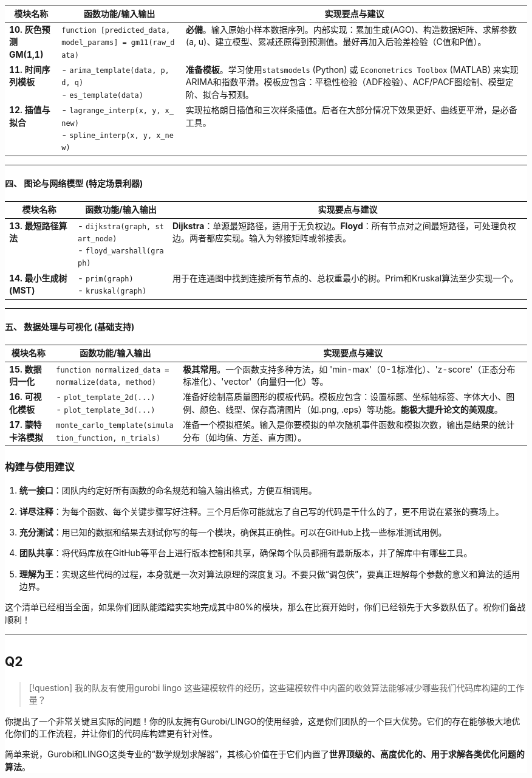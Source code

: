 |模块名称|函数功能/输入输出|实现要点与建议|
|---|---|---|
|**10. 灰色预测 GM(1,1)**|`function [predicted_data, model_params] = gm11(raw_data)`|**必備**。输入原始小样本数据序列。内部实现：累加生成(AGO)、构造数据矩阵、求解参数(a, u)、建立模型、累减还原得到预测值。最好再加入后验差检验（C值和P值）。|
|**11. 时间序列模板**|- `arima_template(data, p, d, q)`<br>- `es_template(data)`|**准备模板**。学习使用`statsmodels` (Python) 或 `Econometrics Toolbox` (MATLAB) 来实现ARIMA和指数平滑。模板应包含：平稳性检验（ADF检验）、ACF/PACF图绘制、模型定阶、拟合与预测。|
|**12. 插值与拟合**|- `lagrange_interp(x, y, x_new)`<br>- `spline_interp(x, y, x_new)`|实现拉格朗日插值和三次样条插值。后者在大部分情况下效果更好、曲线更平滑，是必备工具。|

---

#### 四、 图论与网络模型 (特定场景利器)

|模块名称|函数功能/输入输出|实现要点与建议|
|---|---|---|
|**13. 最短路径算法**|- `dijkstra(graph, start_node)`<br>- `floyd_warshall(graph)`|**Dijkstra**：单源最短路径，适用于无负权边。**Floyd**：所有节点对之间最短路径，可处理负权边。两者都应实现。输入为邻接矩阵或邻接表。|
|**14. 最小生成树 (MST)**|- `prim(graph)`<br>- `kruskal(graph)`|用于在连通图中找到连接所有节点的、总权重最小的树。Prim和Kruskal算法至少实现一个。|

---

#### 五、 数据处理与可视化 (基础支持)

|模块名称|函数功能/输入输出|实现要点与建议|
|---|---|---|
|**15. 数据归一化**|`function normalized_data = normalize(data, method)`|**极其常用**。一个函数支持多种方法，如 'min-max'（0-1标准化）、'z-score'（正态分布标准化）、'vector'（向量归一化）等。|
|**16. 可视化模板**|- `plot_template_2d(...)`<br>- `plot_template_3d(...)`|准备好绘制高质量图形的模板代码。模板应包含：设置标题、坐标轴标签、字体大小、图例、颜色、线型、保存高清图片（如.png, .eps）等功能。**能极大提升论文的美观度**。|
|**17. 蒙特卡洛模拟**|`monte_carlo_template(simulation_function, n_trials)`|准备一个模拟框架。输入是你要模拟的单次随机事件函数和模拟次数，输出是结果的统计分布（如均值、方差、直方图）。|

### 构建与使用建议

1. **统一接口**：团队内约定好所有函数的命名规范和输入输出格式，方便互相调用。
    
2. **详尽注释**：为每个函数、每个关键步骤写好注释。三个月后你可能就忘了自己写的代码是干什么的了，更不用说在紧张的赛场上。
    
3. **充分测试**：用已知的数据和结果去测试你写的每一个模块，确保其正确性。可以在GitHub上找一些标准测试用例。
    
4. **团队共享**：将代码库放在GitHub等平台上进行版本控制和共享，确保每个队员都拥有最新版本，并了解库中有哪些工具。
    
5. **理解为王**：实现这些代码的过程，本身就是一次对算法原理的深度复习。不要只做“调包侠”，要真正理解每个参数的意义和算法的适用边界。
    

这个清单已经相当全面，如果你们团队能踏踏实实地完成其中80%的模块，那么在比赛开始时，你们已经领先于大多数队伍了。祝你们备战顺利！


----

## Q2

> [!question] 
> 我的队友有使用gurobi lingo 这些建模软件的经历，这些建模软件中内置的收敛算法能够减少哪些我们代码库构建的工作量？


你提出了一个非常关键且实际的问题！你的队友拥有Gurobi/LINGO的使用经验，这是你们团队的一个巨大优势。它们的存在能够极大地优化你们的工作流程，并让你们的代码库构建更有针对性。

简单来说，Gurobi和LINGO这类专业的“数学规划求解器”，其核心价值在于它们内置了**世界顶级的、高度优化的、用于求解各类优化问题的算法**。
